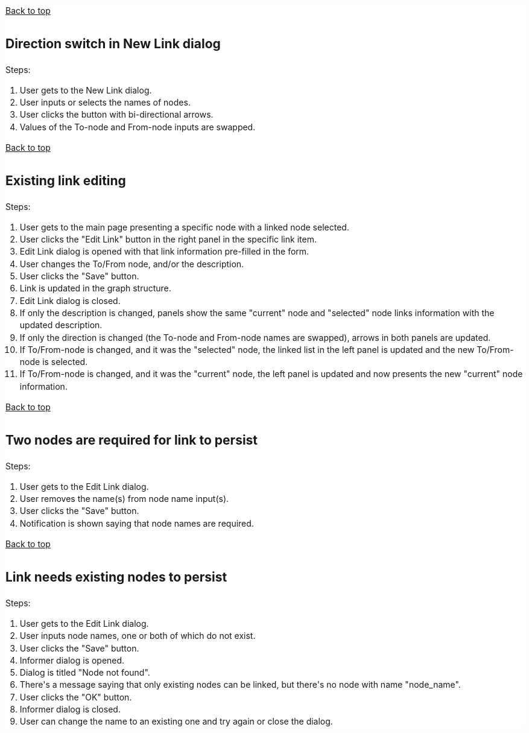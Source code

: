 [Back to top](#user-stories)

## Direction switch in New Link dialog

Steps:

  1. User gets to the New Link dialog.
  2. User inputs or selects the names of nodes.
  3. User clicks the button with bi-directional arrows.
  4. Values of the To-node and From-node inputs are swapped.
   
[Back to top](#user-stories)

## Existing link editing

Steps:

  1. User gets to the main page presenting a specific node with a linked node selected.
  2. User clicks the "Edit Link" button in the right panel in the specific link item. 
  3. Edit Link dialog is opened with that link information pre-filled in the form.
  4. User changes the To/From node, and/or the description.
  5. User clicks the "Save" button.
  6. Link is updated in the graph structure.
  7. Edit Link dialog is closed.
  8. If only the description is changed, panels show the same "current" node and "selected" node links information with the updated description.
  9. If only the direction is changed (the To-node and From-node names are swapped), arrows in both panels are updated.
  10. If To/From-node is changed, and it was the "selected" node, the linked list in the left panel is updated and the new To/From-node is selected.
  11. If To/From-node is changed, and it was the "current" node, the left panel is updated and now presents the new "current" node information.
   
[Back to top](#user-stories)

## Two nodes are required for link to persist

Steps:

  1. User gets to the Edit Link dialog.
  2. User removes the name(s) from node name input(s).
  3. User clicks the "Save" button.
  4. Notification is shown saying that node names are required.
   
[Back to top](#user-stories)

## Link needs existing nodes to persist

Steps:

  1. User gets to the Edit Link dialog.
  2. User inputs node names, one or both of which do not exist.
  3. User clicks the "Save" button.
  4. Informer dialog is opened.
  5. Dialog is titled "Node not found".
  6. There's a message saying that only existing nodes can be linked, but there's no node with name "node_name".
  7. User clicks the "OK" button.
  8. Informer dialog is closed.
  9. User can change the name to an existing one and try again or close the dialog. 
   